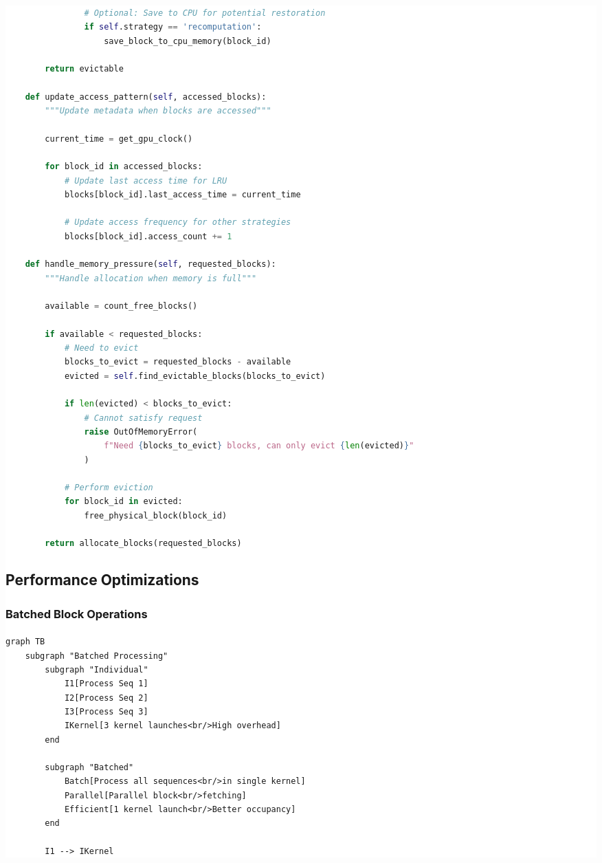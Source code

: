```python
                # Optional: Save to CPU for potential restoration
                if self.strategy == 'recomputation':
                    save_block_to_cpu_memory(block_id)
        
        return evictable
    
    def update_access_pattern(self, accessed_blocks):
        """Update metadata when blocks are accessed"""
        
        current_time = get_gpu_clock()
        
        for block_id in accessed_blocks:
            # Update last access time for LRU
            blocks[block_id].last_access_time = current_time
            
            # Update access frequency for other strategies
            blocks[block_id].access_count += 1
            
    def handle_memory_pressure(self, requested_blocks):
        """Handle allocation when memory is full"""
        
        available = count_free_blocks()
        
        if available < requested_blocks:
            # Need to evict
            blocks_to_evict = requested_blocks - available
            evicted = self.find_evictable_blocks(blocks_to_evict)
            
            if len(evicted) < blocks_to_evict:
                # Cannot satisfy request
                raise OutOfMemoryError(
                    f"Need {blocks_to_evict} blocks, can only evict {len(evicted)}"
                )
            
            # Perform eviction
            for block_id in evicted:
                free_physical_block(block_id)
                
        return allocate_blocks(requested_blocks)
```


## Performance Optimizations

### Batched Block Operations

```mermaid
graph TB
    subgraph "Batched Processing"
        subgraph "Individual"
            I1[Process Seq 1]
            I2[Process Seq 2]
            I3[Process Seq 3]
            IKernel[3 kernel launches<br/>High overhead]
        end
        
        subgraph "Batched"
            Batch[Process all sequences<br/>in single kernel]
            Parallel[Parallel block<br/>fetching]
            Efficient[1 kernel launch<br/>Better occupancy]
        end
        
        I1 --> IKernel
```